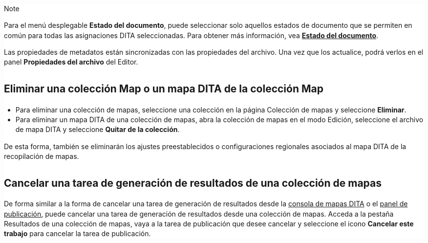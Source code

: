 >[!NOTE]
> 
>Para el menú desplegable **Estado del documento**, puede seleccionar solo aquellos estados de documento que se permiten en común para todas las asignaciones DITA seleccionadas. Para obtener más información, vea [**Estado del documento**](./web-editor-document-states.md).

Las propiedades de metadatos están sincronizadas con las propiedades del archivo. Una vez que los actualice, podrá verlos en el panel **Propiedades del archivo** del Editor.



## Eliminar una colección Map o un mapa DITA de la colección Map

- Para eliminar una colección de mapas, seleccione una colección en la página Colección de mapas y seleccione **Eliminar**.
- Para eliminar un mapa DITA de una colección de mapas, abra la colección de mapas en el modo Edición, seleccione el archivo de mapa DITA y seleccione **Quitar de la colección**.

De esta forma, también se eliminarán los ajustes preestablecidos o configuraciones regionales asociados al mapa DITA de la recopilación de mapas.


## Cancelar una tarea de generación de resultados de una colección de mapas

De forma similar a la forma de cancelar una tarea de generación de resultados desde la [consola de mapas DITA](generate-output-for-a-dita-map.md#id2061H100T5Z) o el [panel de publicación](generate-output-publish-dashboard.md#), puede cancelar una tarea de generación de resultados desde una colección de mapas. Acceda a la pestaña Resultados de una colección de mapas, vaya a la tarea de publicación que desee cancelar y seleccione el icono **Cancelar este trabajo** para cancelar la tarea de publicación.
